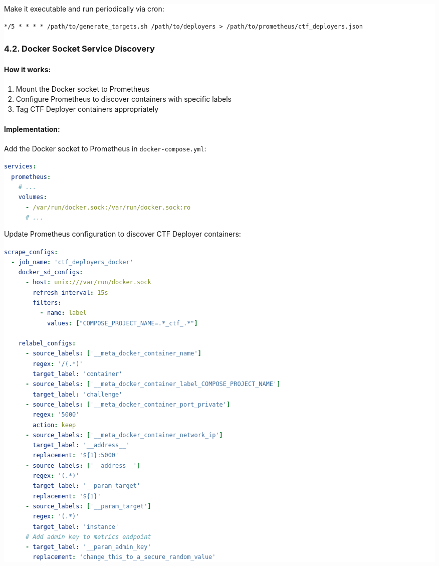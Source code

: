 Make it executable and run periodically via cron:

```
*/5 * * * * /path/to/generate_targets.sh /path/to/deployers > /path/to/prometheus/ctf_deployers.json
```

### 4.2. Docker Socket Service Discovery

#### How it works:
1. Mount the Docker socket to Prometheus
2. Configure Prometheus to discover containers with specific labels
3. Tag CTF Deployer containers appropriately

#### Implementation:

Add the Docker socket to Prometheus in `docker-compose.yml`:

```yaml
services:
  prometheus:
    # ...
    volumes:
      - /var/run/docker.sock:/var/run/docker.sock:ro
      # ...
```

Update Prometheus configuration to discover CTF Deployer containers:

```yaml
scrape_configs:
  - job_name: 'ctf_deployers_docker'
    docker_sd_configs:
      - host: unix:///var/run/docker.sock
        refresh_interval: 15s
        filters:
          - name: label
            values: ["COMPOSE_PROJECT_NAME=.*_ctf_.*"]
    
    relabel_configs:
      - source_labels: ['__meta_docker_container_name']
        regex: '/(.*)'
        target_label: 'container'
      - source_labels: ['__meta_docker_container_label_COMPOSE_PROJECT_NAME']
        target_label: 'challenge'
      - source_labels: ['__meta_docker_container_port_private']
        regex: '5000'
        action: keep
      - source_labels: ['__meta_docker_container_network_ip']
        target_label: '__address__'
        replacement: '${1}:5000'
      - source_labels: ['__address__']
        regex: '(.*)'
        target_label: '__param_target'
        replacement: '${1}'
      - source_labels: ['__param_target']
        regex: '(.*)'
        target_label: 'instance'
      # Add admin key to metrics endpoint
      - target_label: '__param_admin_key'
        replacement: 'change_this_to_a_secure_random_value'
```
